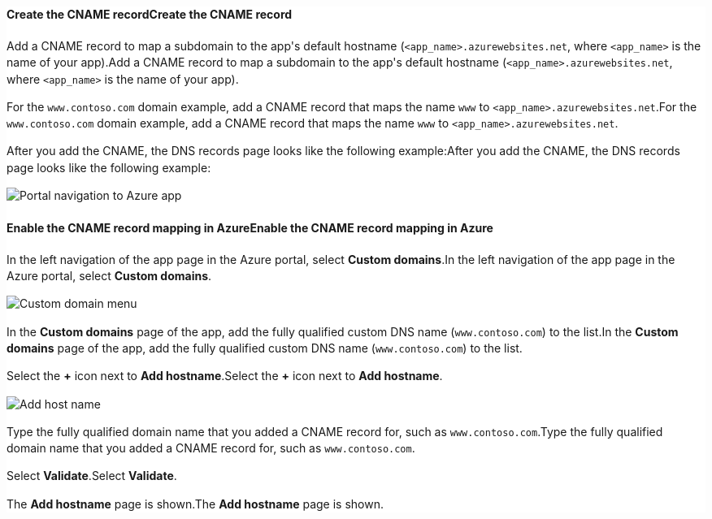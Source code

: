 #### <a name="create-the-cname-record"></a><span data-ttu-id="b4c12-155">Create the CNAME record</span><span class="sxs-lookup"><span data-stu-id="b4c12-155">Create the CNAME record</span></span>

<span data-ttu-id="b4c12-156">Add a CNAME record to map a subdomain to the app's default hostname (`<app_name>.azurewebsites.net`, where `<app_name>` is the name of your app).</span><span class="sxs-lookup"><span data-stu-id="b4c12-156">Add a CNAME record to map a subdomain to the app's default hostname (`<app_name>.azurewebsites.net`, where `<app_name>` is the name of your app).</span></span>

<span data-ttu-id="b4c12-157">For the `www.contoso.com` domain example, add a CNAME record that maps the name `www` to `<app_name>.azurewebsites.net`.</span><span class="sxs-lookup"><span data-stu-id="b4c12-157">For the `www.contoso.com` domain example, add a CNAME record that maps the name `www` to `<app_name>.azurewebsites.net`.</span></span>

<span data-ttu-id="b4c12-158">After you add the CNAME, the DNS records page looks like the following example:</span><span class="sxs-lookup"><span data-stu-id="b4c12-158">After you add the CNAME, the DNS records page looks like the following example:</span></span>

![Portal navigation to Azure app](./media/app-service-web-tutorial-custom-domain/cname-record.png)

#### <a name="enable-the-cname-record-mapping-in-azure"></a><span data-ttu-id="b4c12-160">Enable the CNAME record mapping in Azure</span><span class="sxs-lookup"><span data-stu-id="b4c12-160">Enable the CNAME record mapping in Azure</span></span>

<span data-ttu-id="b4c12-161">In the left navigation of the app page in the Azure portal, select **Custom domains**.</span><span class="sxs-lookup"><span data-stu-id="b4c12-161">In the left navigation of the app page in the Azure portal, select **Custom domains**.</span></span> 

![Custom domain menu](./media/app-service-web-tutorial-custom-domain/custom-domain-menu.png)

<span data-ttu-id="b4c12-163">In the **Custom domains** page of the app, add the fully qualified custom DNS name (`www.contoso.com`) to the list.</span><span class="sxs-lookup"><span data-stu-id="b4c12-163">In the **Custom domains** page of the app, add the fully qualified custom DNS name (`www.contoso.com`) to the list.</span></span>

<span data-ttu-id="b4c12-164">Select the **+** icon next to **Add hostname**.</span><span class="sxs-lookup"><span data-stu-id="b4c12-164">Select the **+** icon next to **Add hostname**.</span></span>

![Add host name](./media/app-service-web-tutorial-custom-domain/add-host-name-cname.png)

<span data-ttu-id="b4c12-166">Type the fully qualified domain name that you added a CNAME record for, such as `www.contoso.com`.</span><span class="sxs-lookup"><span data-stu-id="b4c12-166">Type the fully qualified domain name that you added a CNAME record for, such as `www.contoso.com`.</span></span> 

<span data-ttu-id="b4c12-167">Select **Validate**.</span><span class="sxs-lookup"><span data-stu-id="b4c12-167">Select **Validate**.</span></span>

<span data-ttu-id="b4c12-168">The **Add hostname** page is shown.</span><span class="sxs-lookup"><span data-stu-id="b4c12-168">The **Add hostname** page is shown.</span></span> 
